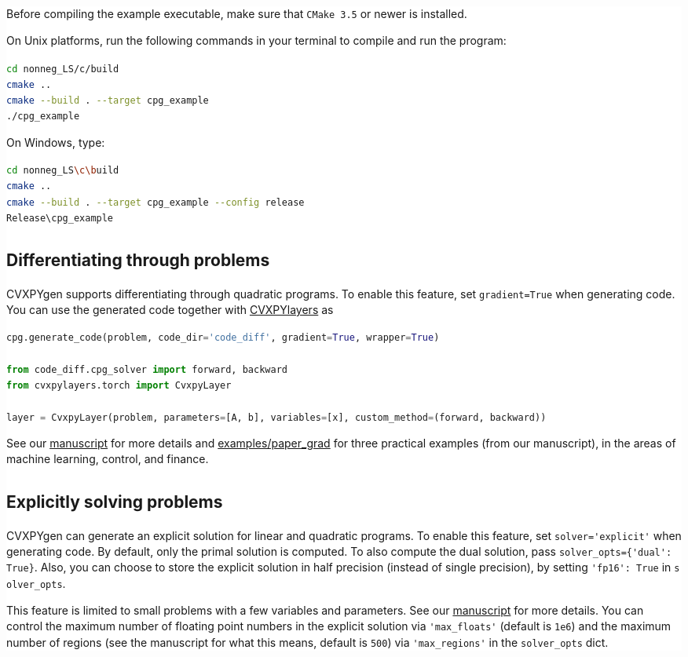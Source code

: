 Before compiling the example executable, make sure that ``CMake 3.5`` or newer is installed.

On Unix platforms, run the following commands in your terminal to compile and run the program:

```bash
cd nonneg_LS/c/build
cmake ..
cmake --build . --target cpg_example
./cpg_example
```

On Windows, type:

```bash
cd nonneg_LS\c\build
cmake ..
cmake --build . --target cpg_example --config release
Release\cpg_example
```

## Differentiating through problems

CVXPYgen supports differentiating through quadratic programs.
To enable this feature, set `gradient=True` when generating code.
You can use the generated code together with [CVXPYlayers](https://github.com/cvxgrp/cvxpylayers) as

```python
cpg.generate_code(problem, code_dir='code_diff', gradient=True, wrapper=True)

from code_diff.cpg_solver import forward, backward
from cvxpylayers.torch import CvxpyLayer

layer = CvxpyLayer(problem, parameters=[A, b], variables=[x], custom_method=(forward, backward))
```

See our [manuscript](https://stanford.edu/~boyd/papers/cvxpygen_grad.html) for more details
and [examples/paper_grad](https://github.com/cvxgrp/cvxpygen/tree/master/examples/paper_grad)
for three practical examples (from our manuscript), in the areas of machine learning, control, and finance.

## Explicitly solving problems

CVXPYgen can generate an explicit solution for linear and quadratic programs.
To enable this feature, set `solver='explicit'` when generating code.
By default, only the primal solution is computed. To also compute the dual
solution, pass `solver_opts={'dual': True}`.
Also, you can choose to store the explicit solution in half precision (instead of single
precision), by setting `'fp16': True` in `solver_opts`.

This feature is limited to small problems with a few variables and parameters.
See our [manuscript](https://stanford.edu/~boyd/papers/cvxpygen_mpqp.html) for more details.
You can control the maximum number of floating point numbers in the explicit solution
via `'max_floats'` (default is `1e6`) and the maximum number of regions (see the manuscript for what this means, default is `500`)
via `'max_regions'` in the `solver_opts` dict.
